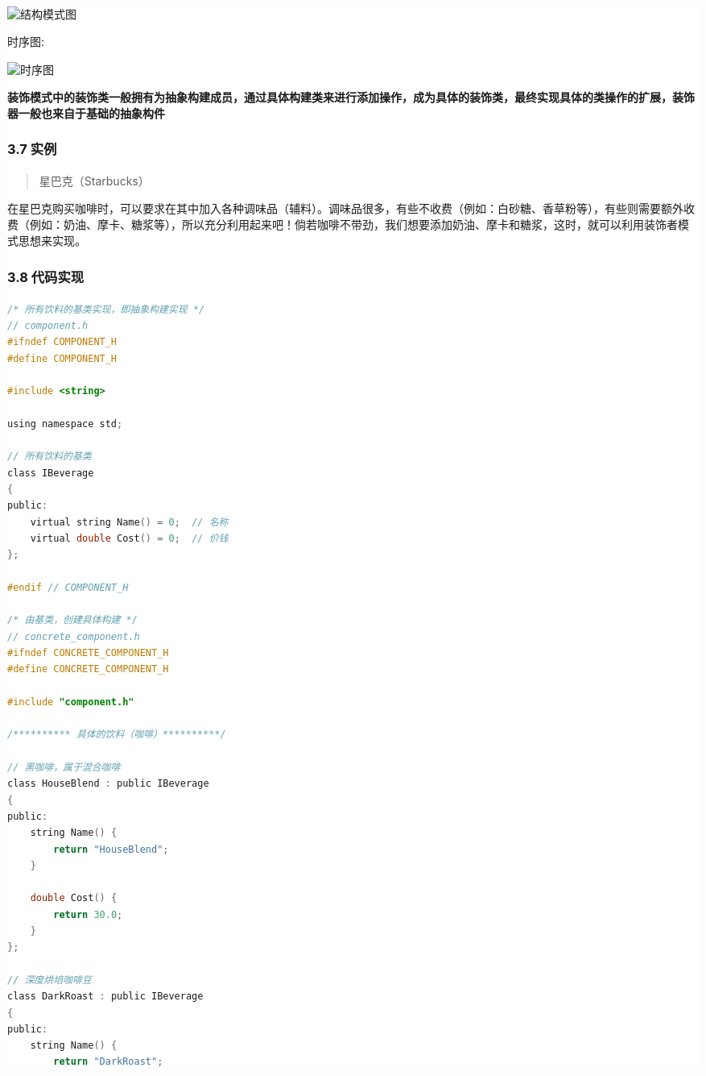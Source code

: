 ![结构模式图](https://design-patterns.readthedocs.io/zh_CN/latest/_images/Decorator.jpg)

时序图:

![时序图](https://design-patterns.readthedocs.io/zh_CN/latest/_images/seq_Decorator.jpg)

**装饰模式中的装饰类一般拥有为抽象构建成员，通过具体构建类来进行添加操作，成为具体的装饰类，最终实现具体的类操作的扩展，装饰器一般也来自于基础的抽象构件**

### 3.7 实例

> 星巴克（Starbucks）

在星巴克购买咖啡时，可以要求在其中加入各种调味品（辅料）。调味品很多，有些不收费（例如：白砂糖、香草粉等），有些则需要额外收费（例如：奶油、摩卡、糖浆等），所以充分利用起来吧！倘若咖啡不带劲，我们想要添加奶油、摩卡和糖浆，这时，就可以利用装饰者模式思想来实现。

### 3.8 代码实现

```c
/* 所有饮料的基类实现，即抽象构建实现 */
// component.h
#ifndef COMPONENT_H
#define COMPONENT_H

#include <string>

using namespace std;

// 所有饮料的基类
class IBeverage
{
public:
    virtual string Name() = 0;  // 名称
    virtual double Cost() = 0;  // 价钱
};

#endif // COMPONENT_H

/* 由基类，创建具体构建 */
// concrete_component.h
#ifndef CONCRETE_COMPONENT_H
#define CONCRETE_COMPONENT_H

#include "component.h"

/********** 具体的饮料（咖啡）**********/

// 黑咖啡，属于混合咖啡
class HouseBlend : public IBeverage
{
public:
    string Name() {
        return "HouseBlend";
    }

    double Cost() {
        return 30.0;
    }
};

// 深度烘培咖啡豆
class DarkRoast : public IBeverage
{
public:
    string Name() {
        return "DarkRoast";
```